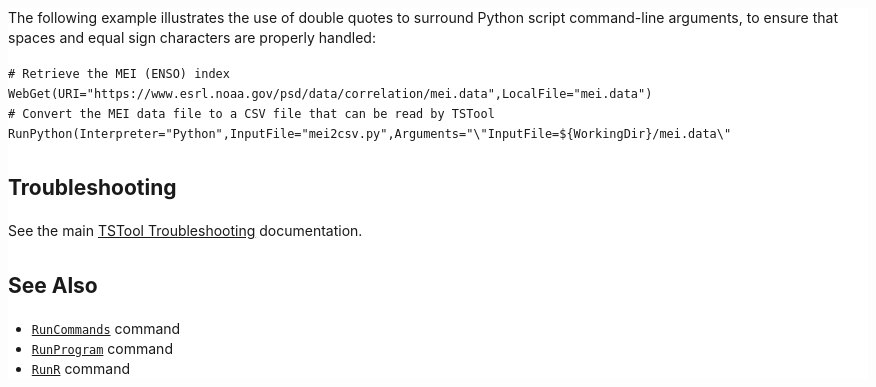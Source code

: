 The following example illustrates the use of double quotes to surround Python script command-line arguments, to ensure that spaces and equal sign characters are properly handled:

```
# Retrieve the MEI (ENSO) index
WebGet(URI="https://www.esrl.noaa.gov/psd/data/correlation/mei.data",LocalFile="mei.data")
# Convert the MEI data file to a CSV file that can be read by TSTool
RunPython(Interpreter="Python",InputFile="mei2csv.py",Arguments="\"InputFile=${WorkingDir}/mei.data\"
```

## Troubleshooting ##

See the main [TSTool Troubleshooting](../../troubleshooting/troubleshooting.md) documentation.

## See Also ##

*   [`RunCommands`](../RunCommands/RunCommands.md) command
*   [`RunProgram`](../RunProgram/RunProgram.md) command
*   [`RunR`](../RunR/RunR.md) command

